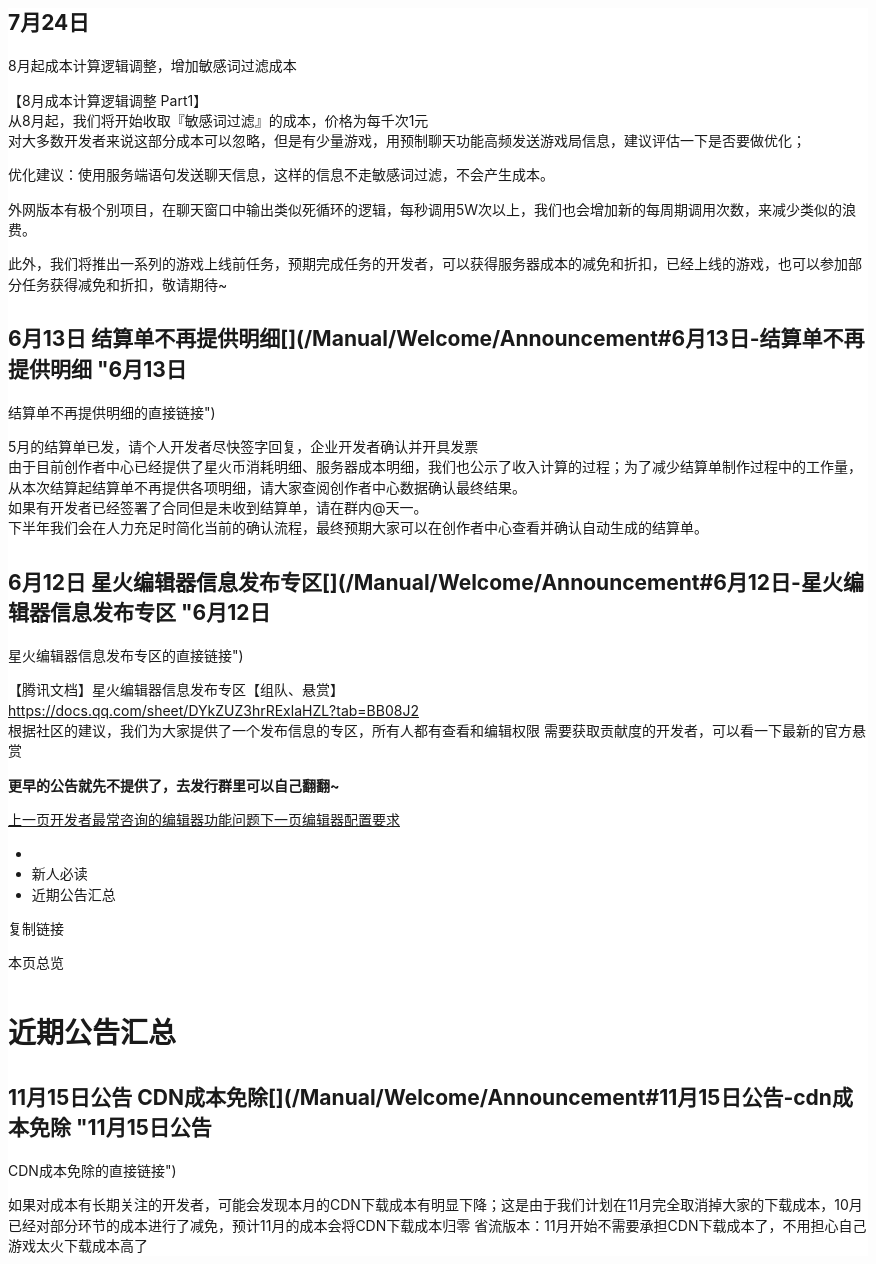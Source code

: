 ## 7月24日
8月起成本计算逻辑调整，增加敏感词过滤成本[​](/Manual/Welcome/Announcement#7月24日-8月起成本计算逻辑调整增加敏感词过滤成本
"7月24日 8月起成本计算逻辑调整，增加敏感词过滤成本的直接链接")

【8月成本计算逻辑调整 Part1】  
从8月起，我们将开始收取『敏感词过滤』的成本，价格为每千次1元  
对大多数开发者来说这部分成本可以忽略，但是有少量游戏，用预制聊天功能高频发送游戏局信息，建议评估一下是否要做优化；

优化建议：使用服务端语句发送聊天信息，这样的信息不走敏感词过滤，不会产生成本。

外网版本有极个别项目，在聊天窗口中输出类似死循环的逻辑，每秒调用5W次以上，我们也会增加新的每周期调用次数，来减少类似的浪费。

此外，我们将推出一系列的游戏上线前任务，预期完成任务的开发者，可以获得服务器成本的减免和折扣，已经上线的游戏，也可以参加部分任务获得减免和折扣，敬请期待~

## 6月13日 结算单不再提供明细[​](/Manual/Welcome/Announcement#6月13日-结算单不再提供明细 "6月13日
结算单不再提供明细的直接链接")

5月的结算单已发，请个人开发者尽快签字回复，企业开发者确认并开具发票  
由于目前创作者中心已经提供了星火币消耗明细、服务器成本明细，我们也公示了收入计算的过程；为了减少结算单制作过程中的工作量，从本次结算起结算单不再提供各项明细，请大家查阅创作者中心数据确认最终结果。  
如果有开发者已经签署了合同但是未收到结算单，请在群内@天一。  
下半年我们会在人力充足时简化当前的确认流程，最终预期大家可以在创作者中心查看并确认自动生成的结算单。

## 6月12日 星火编辑器信息发布专区[​](/Manual/Welcome/Announcement#6月12日-星火编辑器信息发布专区 "6月12日
星火编辑器信息发布专区的直接链接")

【腾讯文档】星火编辑器信息发布专区【组队、悬赏】  
<https://docs.qq.com/sheet/DYkZUZ3hrRExlaHZL?tab=BB08J2>  
根据社区的建议，我们为大家提供了一个发布信息的专区，所有人都有查看和编辑权限 需要获取贡献度的开发者，可以看一下最新的官方悬赏

**更早的公告就先不提供了，去发行群里可以自己翻翻~**

[
上一页开发者最常咨询的编辑器功能问题](/Manual/Welcome/Answer)[下一页编辑器配置要求](/Manual/BasicKnowledge/HardwareAndSoftware)


  * [](/)
  * 新人必读
  * 近期公告汇总

复制链接

本页总览

# 近期公告汇总

## 11月15日公告 CDN成本免除[​](/Manual/Welcome/Announcement#11月15日公告-cdn成本免除 "11月15日公告
CDN成本免除的直接链接")

如果对成本有长期关注的开发者，可能会发现本月的CDN下载成本有明显下降；这是由于我们计划在11月完全取消掉大家的下载成本，10月已经对部分环节的成本进行了减免，预计11月的成本会将CDN下载成本归零
省流版本：11月开始不需要承担CDN下载成本了，不用担心自己游戏太火下载成本高了
